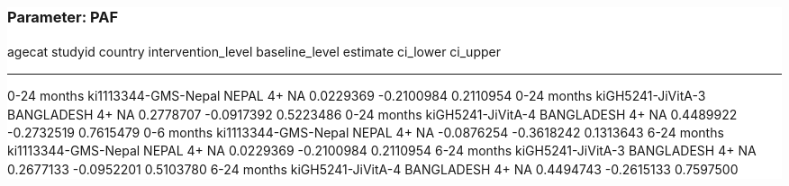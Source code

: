 
### Parameter: PAF


agecat        studyid               country      intervention_level   baseline_level      estimate     ci_lower    ci_upper
------------  --------------------  -----------  -------------------  ---------------  -----------  -----------  ----------
0-24 months   ki1113344-GMS-Nepal   NEPAL        4+                   NA                 0.0229369   -0.2100984   0.2110954
0-24 months   kiGH5241-JiVitA-3     BANGLADESH   4+                   NA                 0.2778707   -0.0917392   0.5223486
0-24 months   kiGH5241-JiVitA-4     BANGLADESH   4+                   NA                 0.4489922   -0.2732519   0.7615479
0-6 months    ki1113344-GMS-Nepal   NEPAL        4+                   NA                -0.0876254   -0.3618242   0.1313643
6-24 months   ki1113344-GMS-Nepal   NEPAL        4+                   NA                 0.0229369   -0.2100984   0.2110954
6-24 months   kiGH5241-JiVitA-3     BANGLADESH   4+                   NA                 0.2677133   -0.0952201   0.5103780
6-24 months   kiGH5241-JiVitA-4     BANGLADESH   4+                   NA                 0.4494743   -0.2615133   0.7597500
